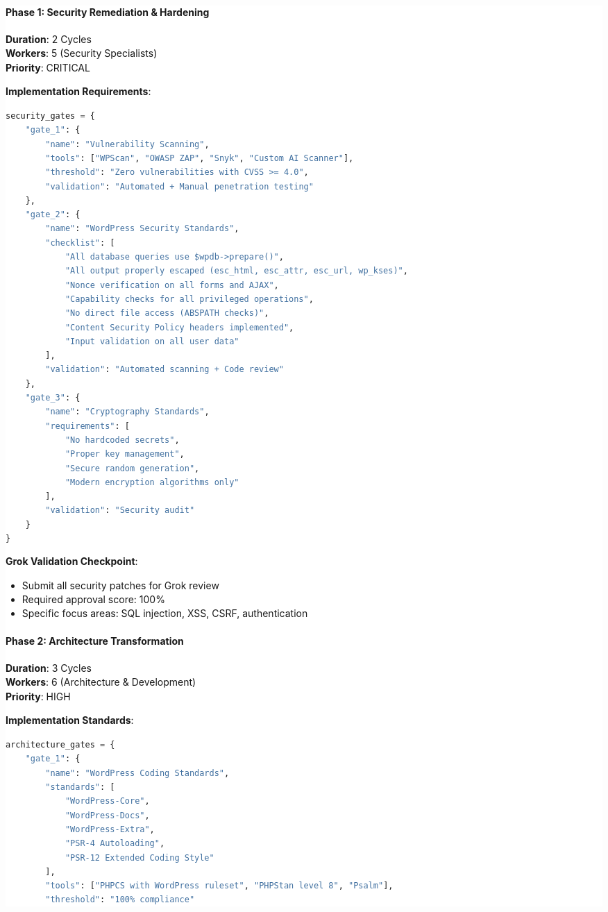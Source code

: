 #### Phase 1: Security Remediation & Hardening

**Duration**: 2 Cycles  
**Workers**: 5 (Security Specialists)  
**Priority**: CRITICAL

**Implementation Requirements**:
```python
security_gates = {
    "gate_1": {
        "name": "Vulnerability Scanning",
        "tools": ["WPScan", "OWASP ZAP", "Snyk", "Custom AI Scanner"],
        "threshold": "Zero vulnerabilities with CVSS >= 4.0",
        "validation": "Automated + Manual penetration testing"
    },
    "gate_2": {
        "name": "WordPress Security Standards",
        "checklist": [
            "All database queries use $wpdb->prepare()",
            "All output properly escaped (esc_html, esc_attr, esc_url, wp_kses)",
            "Nonce verification on all forms and AJAX",
            "Capability checks for all privileged operations",
            "No direct file access (ABSPATH checks)",
            "Content Security Policy headers implemented",
            "Input validation on all user data"
        ],
        "validation": "Automated scanning + Code review"
    },
    "gate_3": {
        "name": "Cryptography Standards",
        "requirements": [
            "No hardcoded secrets",
            "Proper key management",
            "Secure random generation",
            "Modern encryption algorithms only"
        ],
        "validation": "Security audit"
    }
}
```

**Grok Validation Checkpoint**:
- Submit all security patches for Grok review
- Required approval score: 100%
- Specific focus areas: SQL injection, XSS, CSRF, authentication

#### Phase 2: Architecture Transformation

**Duration**: 3 Cycles  
**Workers**: 6 (Architecture & Development)  
**Priority**: HIGH

**Implementation Standards**:
```python
architecture_gates = {
    "gate_1": {
        "name": "WordPress Coding Standards",
        "standards": [
            "WordPress-Core",
            "WordPress-Docs", 
            "WordPress-Extra",
            "PSR-4 Autoloading",
            "PSR-12 Extended Coding Style"
        ],
        "tools": ["PHPCS with WordPress ruleset", "PHPStan level 8", "Psalm"],
        "threshold": "100% compliance"
```